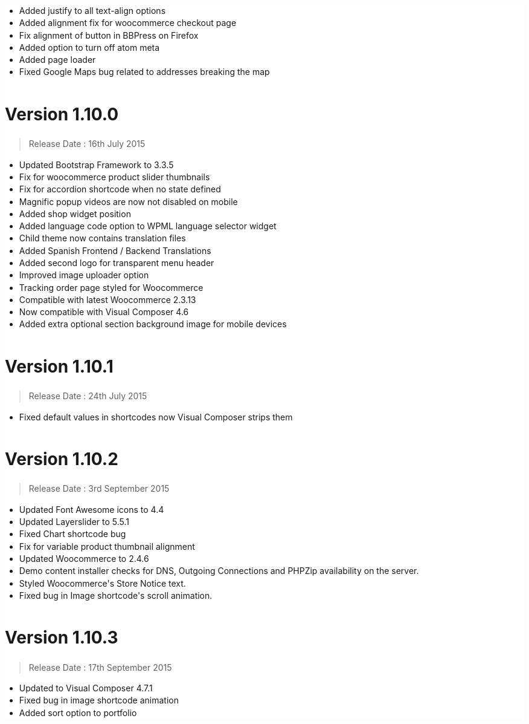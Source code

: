 - Added justify to all text-align options
- Added alignment fix for woocommerce checkout page
- Fix alignment of button in BBPress on Firefox
- Added option to turn off atom meta
- Added page loader
- Fixed Google Maps bug related to addresses breaking the map

# Version 1.10.0
> Release Date : 16th July 2015

- Updated Bootstrap Framework to 3.3.5
- Fix for woocommerce product slider thumbnails
- Fix for accordion shortcode when no state defined
- Magnific popup videos are now not disabled on mobile
- Added shop widget position
- Added language code option to WPML language selector widget
- Child theme now contains translation files
- Added Spanish Frontend / Backend Translations
- Added second logo for transparent menu header
- Improved image uploader option
- Tracking order page styled for Woocommerce
- Compatible with latest Woocommerce 2.3.13
- Now compatible with Visual Composer 4.6
- Added extra optional section background image for mobile devices

# Version 1.10.1
> Release Date : 24th July 2015

- Fixed default values in shortcodes now Visual Composer strips them

# Version 1.10.2
> Release Date : 3rd September 2015

- Updated Font Awesome icons to 4.4
- Updated Layerslider to 5.5.1
- Fixed Chart shortcode bug
- Fix for variable product thumbnail alignment
- Updated Woocommerce to 2.4.6
- Demo content installer checks for DNS, Outgoing Connections and PHPZip availability on the server.
- Styled Woocommerce's Store Notice text.
- Fixed bug in Image shortcode's scroll animation.

# Version 1.10.3
> Release Date : 17th September 2015

- Updated to Visual Composer 4.7.1
- Fixed bug in image shortcode animation
- Added sort option to portfolio
